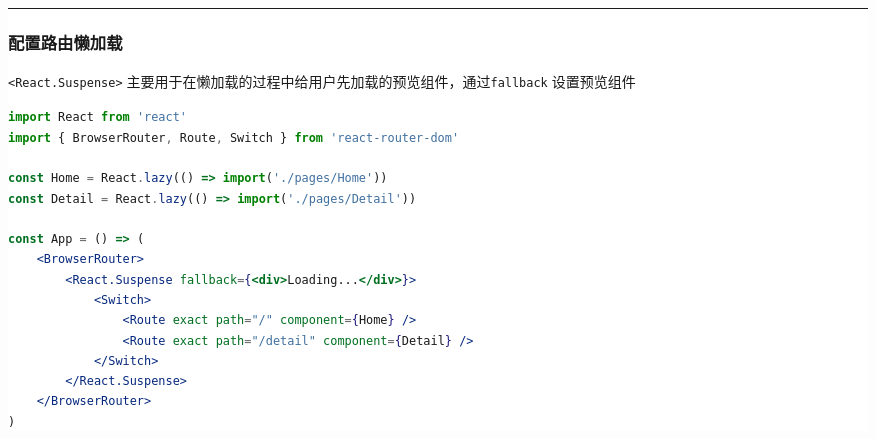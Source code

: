 

---

### 配置路由懒加载

`<React.Suspense>` 主要用于在懒加载的过程中给用户先加载的预览组件，通过`fallback` 设置预览组件

```jsx
import React from 'react'
import { BrowserRouter, Route, Switch } from 'react-router-dom'

const Home = React.lazy(() => import('./pages/Home'))
const Detail = React.lazy(() => import('./pages/Detail'))

const App = () => (
    <BrowserRouter>
        <React.Suspense fallback={<div>Loading...</div>}>
            <Switch>
                <Route exact path="/" component={Home} />
                <Route exact path="/detail" component={Detail} />
            </Switch>
        </React.Suspense>
    </BrowserRouter>
)
```

